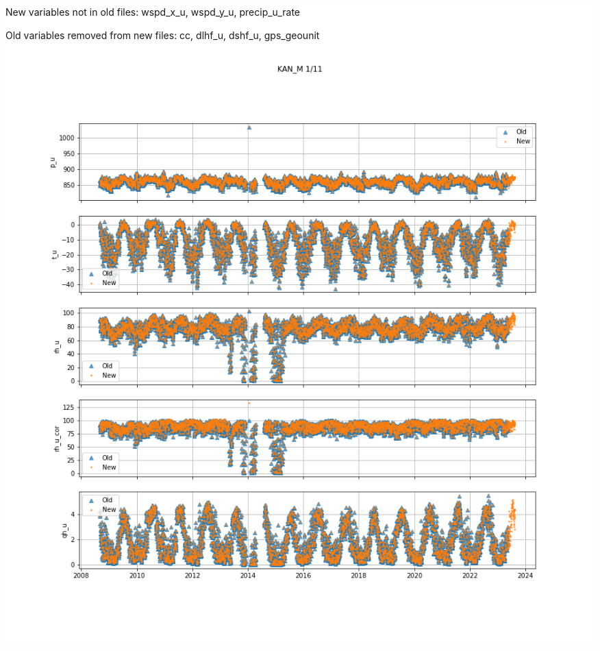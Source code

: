 New variables not in old files:
wspd_x_u, wspd_y_u, precip_u_rate

Old variables removed from new files:
cc, dlhf_u, dshf_u, gps_geounit
 
![KAN_M](../figures/new_dataverse_upload/KAN_M_0.png)